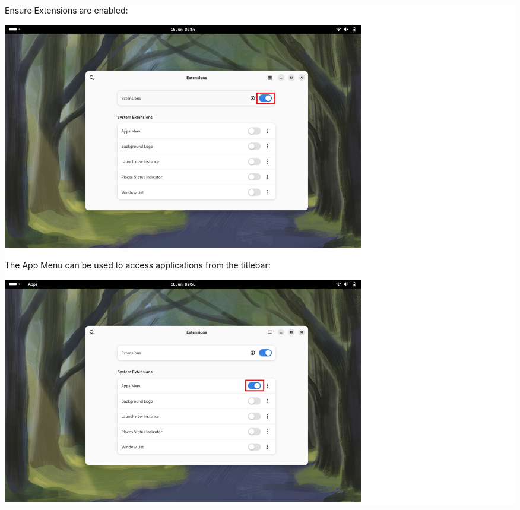 Ensure Extensions are enabled:

<img src="./images/tweaks_extensions/img_009.png" alt="img_009" width="600"/>

The App Menu can be used to access applications from the titlebar:

<img src="./images/tweaks_extensions/img_010.png" alt="img_010" width="600"/>
